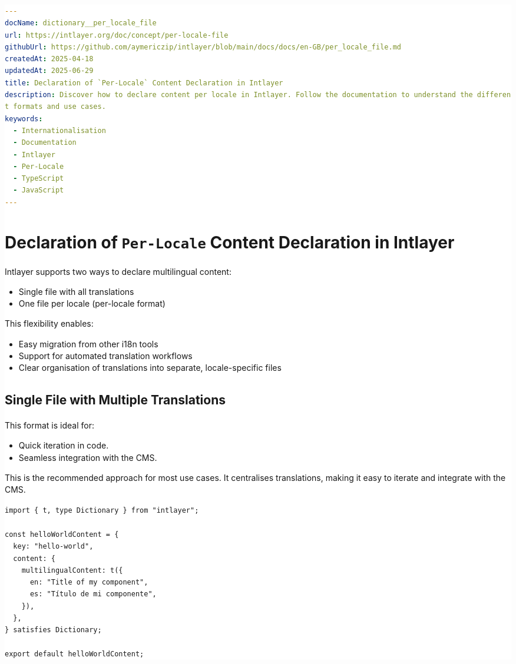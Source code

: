```yaml
---
docName: dictionary__per_locale_file
url: https://intlayer.org/doc/concept/per-locale-file
githubUrl: https://github.com/aymericzip/intlayer/blob/main/docs/docs/en-GB/per_locale_file.md
createdAt: 2025-04-18
updatedAt: 2025-06-29
title: Declaration of `Per-Locale` Content Declaration in Intlayer
description: Discover how to declare content per locale in Intlayer. Follow the documentation to understand the different formats and use cases.
keywords:
  - Internationalisation
  - Documentation
  - Intlayer
  - Per-Locale
  - TypeScript
  - JavaScript
---
```


# Declaration of `Per-Locale` Content Declaration in Intlayer

Intlayer supports two ways to declare multilingual content:

- Single file with all translations
- One file per locale (per-locale format)

This flexibility enables:

- Easy migration from other i18n tools
- Support for automated translation workflows
- Clear organisation of translations into separate, locale-specific files

## Single File with Multiple Translations

This format is ideal for:

- Quick iteration in code.
- Seamless integration with the CMS.

This is the recommended approach for most use cases. It centralises translations, making it easy to iterate and integrate with the CMS.

```tsx fileName="hello-world.content.ts" contentDeclarationFormat="typescript"
import { t, type Dictionary } from "intlayer";

const helloWorldContent = {
  key: "hello-world",
  content: {
    multilingualContent: t({
      en: "Title of my component",
      es: "Título de mi componente",
    }),
  },
} satisfies Dictionary;

export default helloWorldContent;
```

